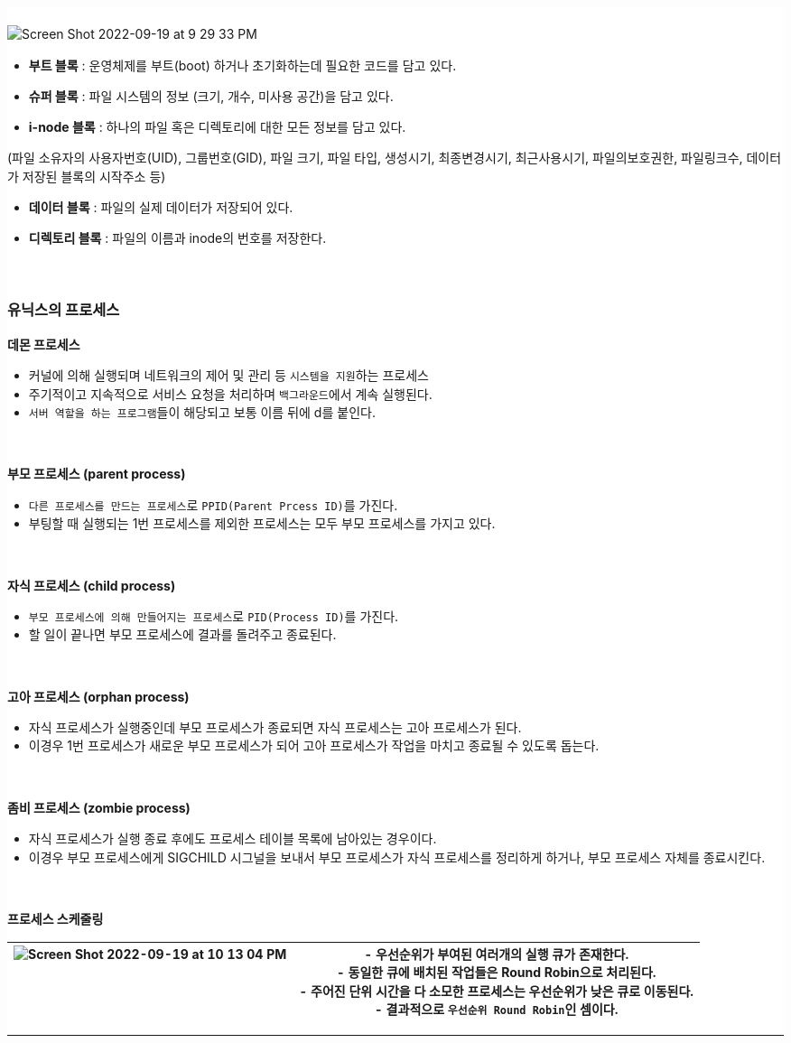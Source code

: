 <br>

<img width="901" alt="Screen Shot 2022-09-19 at 9 29 33 PM" src="https://user-images.githubusercontent.com/59877415/191017402-39254a69-653b-4698-89ee-e21c4487fc1f.png">

- **부트 블록** : 운영체제를 부트(boot) 하거나 초기화하는데 필요한 코드를 담고 있다.

- **슈퍼 블록** : 파일 시스템의 정보 (크기, 개수, 미사용 공간)을 담고 있다.

- **i-node 블록** : 하나의 파일 혹은 디렉토리에 대한 모든 정보를 담고 있다.

(파일 소유자의 사용자번호(UID), 그룹번호(GID), 파일 크기, 파일 타입, 생성시기, 최종변경시기, 최근사용시기, 파일의보호권한, 파일링크수, 데이터가 저장된 블록의 시작주소 등)

- **데이터 블록** : 파일의 실제 데이터가 저장되어 있다.

- **디렉토리 블록** : 파일의 이름과 inode의 번호를 저장한다.

<br>

### 유닉스의 프로세스

**데몬 프로세스**

- 커널에 의해 실행되며 네트워크의 제어 및 관리 등 `시스템을 지원`하는 프로세스
- 주기적이고 지속적으로 서비스 요청을 처리하며 `백그라운드`에서 계속 실행된다.
- `서버 역할을 하는 프로그램`들이 해당되고 보통 이름 뒤에 d를 붙인다.

<br>

**부모 프로세스 (parent process)**

- `다른 프로세스를 만드는 프로세스`로 `PPID(Parent Prcess ID)`를 가진다.
- 부팅할 때 실행되는 1번 프로세스를 제외한 프로세스는 모두 부모 프로세스를 가지고 있다.

<br>

**자식 프로세스 (child process)**

- `부모 프로세스에 의해 만들어지는 프로세스`로 `PID(Process ID)`를 가진다.
- 할 일이 끝나면 부모 프로세스에 결과를 돌려주고 종료된다.

<br>

**고아 프로세스 (orphan process)**

- 자식 프로세스가 실행중인데 부모 프로세스가 종료되면 자식 프로세스는 고아 프로세스가 된다.
- 이경우 1번 프로세스가 새로운 부모 프로세스가 되어 고아 프로세스가 작업을 마치고 종료될 수 있도록 돕는다.

<br>

**좀비 프로세스 (zombie process)**

- 자식 프로세스가 실행 종료 후에도 프로세스 테이블 목록에 남아있는 경우이다.
- 이경우 부모 프로세스에게 SIGCHILD 시그널을 보내서 부모 프로세스가 자식 프로세스를 정리하게 하거나, 부모 프로세스 자체를 종료시킨다.

<br>

**프로세스 스케줄링**

| <img width="422" alt="Screen Shot 2022-09-19 at 10 13 04 PM" src="https://user-images.githubusercontent.com/59877415/191025370-cf6cf478-c2ff-497e-8d2b-fdc6cf8ead83.png"> | - 우선순위가 부여된 여러개의 실행 큐가 존재한다.<br />- 동일한 큐에 배치된 작업들은 Round Robin으로 처리된다.<br />- 주어진 단위 시간을 다 소모한 프로세스는 우선순위가 낮은 큐로 이동된다.<br />- 결과적으로 `우선순위 Round Robin`인 셈이다. |
| ------------------------------------------------------------ | ------------------------------------------------------------ |

---